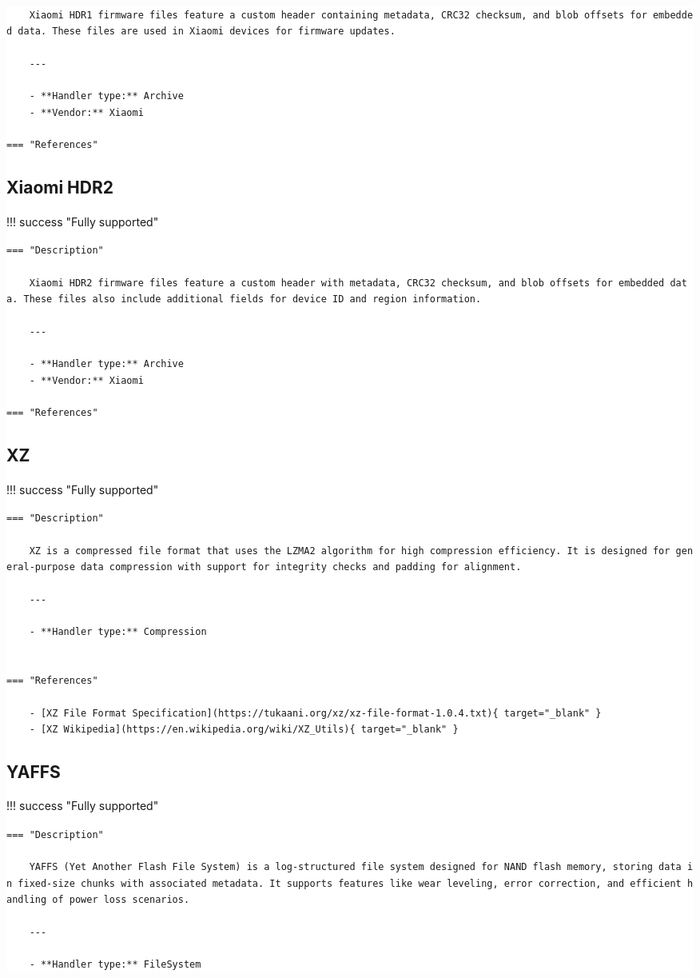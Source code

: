         Xiaomi HDR1 firmware files feature a custom header containing metadata, CRC32 checksum, and blob offsets for embedded data. These files are used in Xiaomi devices for firmware updates.

        ---

        - **Handler type:** Archive
        - **Vendor:** Xiaomi

    === "References"
## Xiaomi HDR2

!!! success "Fully supported"

    === "Description"

        Xiaomi HDR2 firmware files feature a custom header with metadata, CRC32 checksum, and blob offsets for embedded data. These files also include additional fields for device ID and region information.

        ---

        - **Handler type:** Archive
        - **Vendor:** Xiaomi

    === "References"
## XZ

!!! success "Fully supported"

    === "Description"

        XZ is a compressed file format that uses the LZMA2 algorithm for high compression efficiency. It is designed for general-purpose data compression with support for integrity checks and padding for alignment.

        ---

        - **Handler type:** Compression
        

    === "References"

        - [XZ File Format Specification](https://tukaani.org/xz/xz-file-format-1.0.4.txt){ target="_blank" }
        - [XZ Wikipedia](https://en.wikipedia.org/wiki/XZ_Utils){ target="_blank" }
## YAFFS

!!! success "Fully supported"

    === "Description"

        YAFFS (Yet Another Flash File System) is a log-structured file system designed for NAND flash memory, storing data in fixed-size chunks with associated metadata. It supports features like wear leveling, error correction, and efficient handling of power loss scenarios.

        ---

        - **Handler type:** FileSystem
        